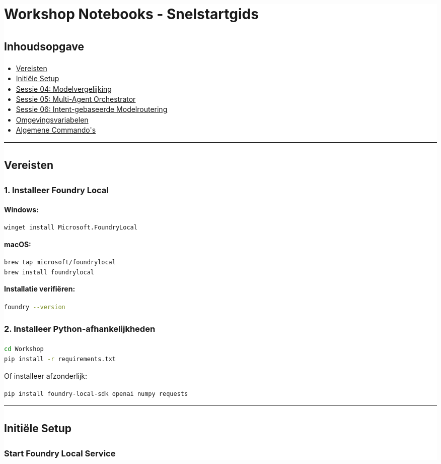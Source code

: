 
# Workshop Notebooks - Snelstartgids

## Inhoudsopgave

- [Vereisten](../../../../Workshop/notebooks)
- [Initiële Setup](../../../../Workshop/notebooks)
- [Sessie 04: Modelvergelijking](../../../../Workshop/notebooks)
- [Sessie 05: Multi-Agent Orchestrator](../../../../Workshop/notebooks)
- [Sessie 06: Intent-gebaseerde Modelroutering](../../../../Workshop/notebooks)
- [Omgevingsvariabelen](../../../../Workshop/notebooks)
- [Algemene Commando's](../../../../Workshop/notebooks)

---

## Vereisten

### 1. Installeer Foundry Local

**Windows:**
```bash
winget install Microsoft.FoundryLocal
```

**macOS:**
```bash
brew tap microsoft/foundrylocal
brew install foundrylocal
```

**Installatie verifiëren:**
```bash
foundry --version
```

### 2. Installeer Python-afhankelijkheden

```bash
cd Workshop
pip install -r requirements.txt
```

Of installeer afzonderlijk:
```bash
pip install foundry-local-sdk openai numpy requests
```

---

## Initiële Setup

### Start Foundry Local Service
